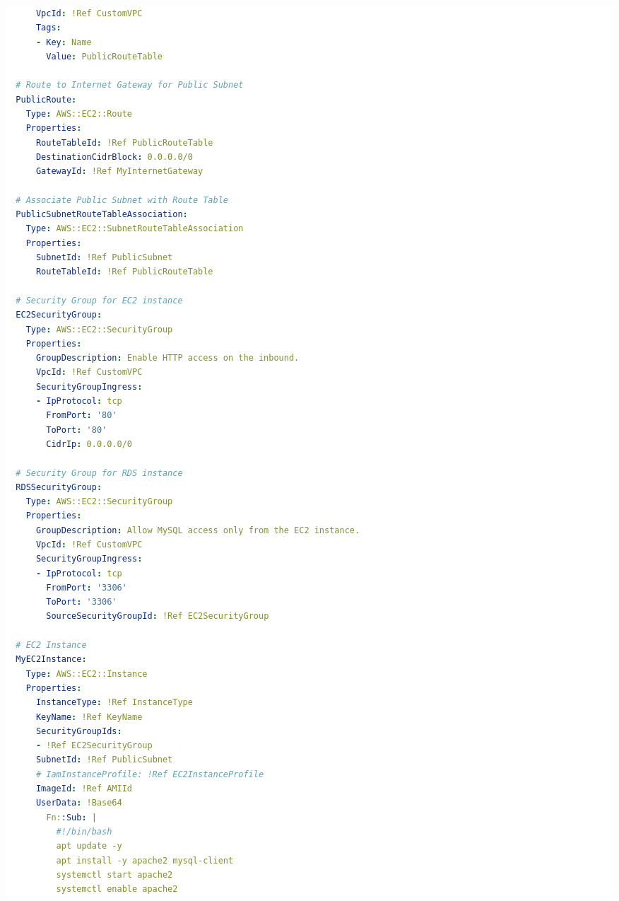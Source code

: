 ```yml
      VpcId: !Ref CustomVPC
      Tags:
      - Key: Name
        Value: PublicRouteTable

  # Route to Internet Gateway for Public Subnet
  PublicRoute:
    Type: AWS::EC2::Route
    Properties:
      RouteTableId: !Ref PublicRouteTable
      DestinationCidrBlock: 0.0.0.0/0
      GatewayId: !Ref MyInternetGateway

  # Associate Public Subnet with Route Table
  PublicSubnetRouteTableAssociation:
    Type: AWS::EC2::SubnetRouteTableAssociation
    Properties:
      SubnetId: !Ref PublicSubnet
      RouteTableId: !Ref PublicRouteTable

  # Security Group for EC2 instance
  EC2SecurityGroup:
    Type: AWS::EC2::SecurityGroup
    Properties:
      GroupDescription: Enable HTTP access on the inbound.
      VpcId: !Ref CustomVPC
      SecurityGroupIngress:
      - IpProtocol: tcp
        FromPort: '80'
        ToPort: '80'
        CidrIp: 0.0.0.0/0

  # Security Group for RDS instance
  RDSSecurityGroup:
    Type: AWS::EC2::SecurityGroup
    Properties:
      GroupDescription: Allow MySQL access only from the EC2 instance.
      VpcId: !Ref CustomVPC
      SecurityGroupIngress:
      - IpProtocol: tcp
        FromPort: '3306'
        ToPort: '3306'
        SourceSecurityGroupId: !Ref EC2SecurityGroup

  # EC2 Instance
  MyEC2Instance:
    Type: AWS::EC2::Instance
    Properties:
      InstanceType: !Ref InstanceType
      KeyName: !Ref KeyName
      SecurityGroupIds:
      - !Ref EC2SecurityGroup
      SubnetId: !Ref PublicSubnet
      # IamInstanceProfile: !Ref EC2InstanceProfile
      ImageId: !Ref AMIId
      UserData: !Base64
        Fn::Sub: |
          #!/bin/bash
          apt update -y
          apt install -y apache2 mysql-client
          systemctl start apache2
          systemctl enable apache2

```